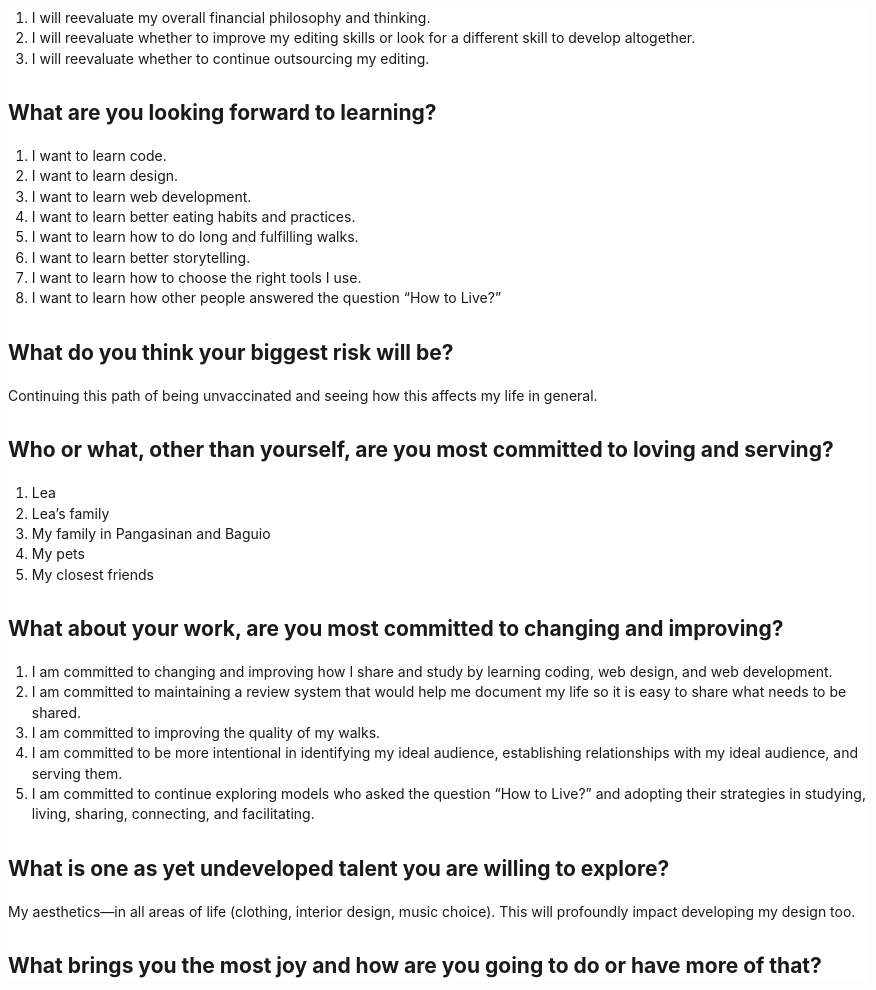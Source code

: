 1. I will reevaluate my overall financial philosophy and thinking.
2. I will reevaluate whether to improve my editing skills or look for a different skill to develop altogether.
3. I will reevaluate whether to continue outsourcing my editing.

## What are you looking forward to learning?

1. I want to learn code.
2. I want to learn design.
3. I want to learn web development.
4. I want to learn better eating habits and practices.
5. I want to learn how to do long and fulfilling walks.
6. I want to learn better storytelling.
7. I want to learn how to choose the right tools I use.
8. I want to learn how other people answered the question “How to Live?”

## What do you think your biggest risk will be?

Continuing this path of being unvaccinated and seeing how this affects my life in general.

## Who or what, other than yourself, are you most committed to loving and serving?

1. Lea
2. Lea’s family
3. My family in Pangasinan and Baguio
4. My pets
5. My closest friends

## What about your work, are you most committed to changing and improving?

1. I am committed to changing and improving how I share and study by learning coding, web design, and web development.
2. I am committed to maintaining a review system that would help me document my life so it is easy to share what needs to be shared.
3. I am committed to improving the quality of my walks.
4. I am committed to be more intentional in identifying my ideal audience, establishing relationships with my ideal audience, and serving them.
5. I am committed to continue exploring models who asked the question “How to Live?” and adopting their strategies in studying, living, sharing, connecting, and facilitating.

## What is one as yet undeveloped talent you are willing to explore?

My aesthetics—in all areas of life (clothing, interior design, music choice). This will profoundly impact developing my design too.

## What brings you the most joy and how are you going to do or have more of that?
